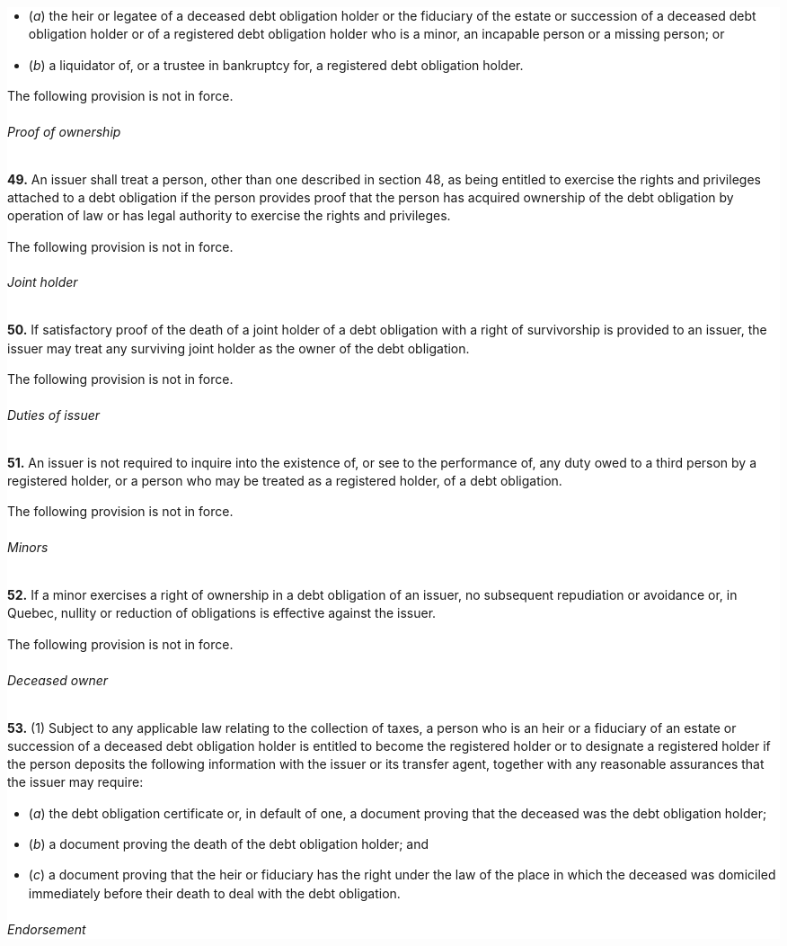   * (_a_) the heir or legatee of a deceased debt obligation holder or the fiduciary of the estate or succession of a deceased debt obligation holder or of a registered debt obligation holder who is a minor, an incapable person or a missing person; or

  * (_b_) a liquidator of, or a trustee in bankruptcy for, a registered debt obligation holder.

The following provision is not in force.

###### Proof of ownership

**49.** An issuer shall treat a person, other than one described in section 48, as being entitled to exercise the rights and privileges attached to a debt obligation if the person provides proof that the person has acquired ownership of the debt obligation by operation of law or has legal authority to exercise the rights and privileges.

The following provision is not in force.

###### Joint holder

**50.** If satisfactory proof of the death of a joint holder of a debt obligation with a right of survivorship is provided to an issuer, the issuer may treat any surviving joint holder as the owner of the debt obligation.

The following provision is not in force.

###### Duties of issuer

**51.** An issuer is not required to inquire into the existence of, or see to the performance of, any duty owed to a third person by a registered holder, or a person who may be treated as a registered holder, of a debt obligation.

The following provision is not in force.

###### Minors

**52.** If a minor exercises a right of ownership in a debt obligation of an issuer, no subsequent repudiation or avoidance or, in Quebec, nullity or reduction of obligations is effective against the issuer.

The following provision is not in force.

###### Deceased owner

**53.** (1) Subject to any applicable law relating to the collection of taxes, a person who is an heir or a fiduciary of an estate or succession of a deceased debt obligation holder is entitled to become the registered holder or to designate a registered holder if the person deposits the following information with the issuer or its transfer agent, together with any reasonable assurances that the issuer may require:

  * (_a_) the debt obligation certificate or, in default of one, a document proving that the deceased was the debt obligation holder;

  * (_b_) a document proving the death of the debt obligation holder; and

  * (_c_) a document proving that the heir or fiduciary has the right under the law of the place in which the deceased was domiciled immediately before their death to deal with the debt obligation.

###### Endorsement
